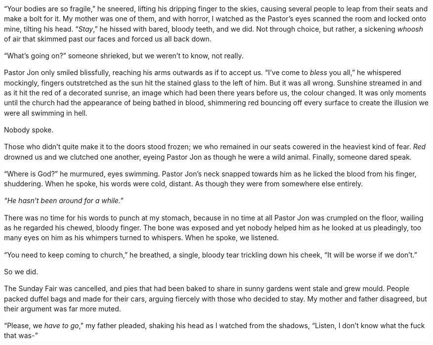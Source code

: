 
  
“Your bodies are so fragile,” he sneered, lifting his dripping finger to the skies, causing several people to leap from their seats and make a bolt for it. My mother was one of them, and with horror, I watched as the Pastor’s eyes scanned the room and locked onto mine, tilting his head. “*Stay*,” he hissed with bared, bloody teeth, and we did. Not through choice, but rather, a sickening *whoosh* of air that skimmed past our faces and forced us all back down.  


  
“What’s going on?” someone shrieked, but we weren’t to know, not really.  


  
Pastor Jon only smiled blissfully, reaching his arms outwards as if to accept us. “I’ve come to *bless* you all,” he whispered mockingly, fingers outstretched as the sun hit the stained glass to the left of him. But it was all wrong. Sunshine streamed in and as it hit the red of a decorated sunrise, an image which had been there years before us, the colour changed. It was only moments until the church had the appearance of being bathed in blood, shimmering red bouncing off every surface to create the illusion we were all swimming in hell.  


  
Nobody spoke.  


  
Those who didn’t quite make it to the doors stood frozen; we who remained in our seats cowered in the heaviest kind of fear. *Red* drowned us and we clutched one another, eyeing Pastor Jon as though he were a wild animal. Finally, someone dared speak.  


  
“Where is God?” he murmured, eyes swimming. Pastor Jon’s neck snapped towards him as he licked the blood from his finger, shuddering. When he spoke, his words were cold, distant. As though they were from somewhere else entirely.  


  
*“He hasn’t been around for a while.”*  


  
There was no time for his words to punch at my stomach, because in no time at all Pastor Jon was crumpled on the floor, wailing as he regarded his chewed, bloody finger. The bone was exposed and yet nobody helped him as he looked at us pleadingly, too many eyes on him as his whimpers turned to whispers. When he spoke, we listened.  


  
“You need to keep coming to church,” he breathed, a single, bloody tear trickling down his cheek, “It will be worse if we don’t.”  


  
So we did.  


  
The Sunday Fair was cancelled, and pies that had been baked to share in sunny gardens went stale and grew mould. People packed duffel bags and made for their cars, arguing fiercely with those who decided to stay. My mother and father disagreed, but their argument was far more muted.  


  
“Please, we *have to go*,” my father pleaded, shaking his head as I watched from the shadows, “Listen, I don’t know what the fuck that was-”  
